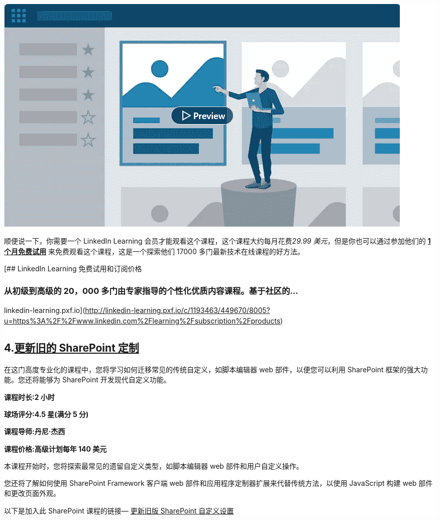 [![](img/0cbd880b78796a286276d0262c6e69b1.png)](https://linkedin-learning.pxf.io/c/1193463/449670/8005?u=https%3A%2F%2Fwww.linkedin.com%2Flearning%2Fsharepoint-online-essential-training-the-basics-2022%3FreplacementOf%3Dsharepoint-online-essential-training-the-basics-2020)

顺便说一下，你需要一个 LinkedIn Learning 会员才能观看这个课程，这个课程大约每月花费*29.99 美元*，但是你也可以通过参加他们的 [**1 个月免费试用**](http://linkedin-learning.pxf.io/c/1193463/449670/8005?u=https%3A%2F%2Fwww.linkedin.com%2Flearning%2Fsubscription%2Fproducts) 来免费观看这个课程，这是一个探索他们 17000 多门最新技术在线课程的好方法。

 [## LinkedIn Learning 免费试用和订阅价格

### 从初级到高级的 20，000 多门由专家指导的个性化优质内容课程。基于社区的…

linkedin-learning.pxf.io](http://linkedin-learning.pxf.io/c/1193463/449670/8005?u=https%3A%2F%2Fwww.linkedin.com%2Flearning%2Fsubscription%2Fproducts) 

## 4.[更新旧的 SharePoint 定制](https://pluralsight.pxf.io/c/1193463/424552/7490?u=https%3A%2F%2Fwww.pluralsight.com%2Fcourses%2Fupdating-legacy-sharepoint-customizations)

在这门高度专业化的课程中，您将学习如何迁移常见的传统自定义，如脚本编辑器 web 部件，以便您可以利用 SharePoint 框架的强大功能。您还将能够为 SharePoint 开发现代自定义功能。

**课程时长:2 小时**

**球场评分:4.5 星(满分 5 分)**

**课程导师:丹尼·杰西**

**课程价格:高级计划每年 140 美元**

本课程开始时，您将探索最常见的遗留自定义类型，如脚本编辑器 web 部件和用户自定义操作。

您还将了解如何使用 SharePoint Framework 客户端 web 部件和应用程序定制器扩展来代替传统方法，以使用 JavaScript 构建 web 部件和更改页面外观。

以下是加入此 SharePoint 课程的链接— [更新旧版 SharePoint 自定义设置](https://pluralsight.pxf.io/c/1193463/424552/7490?u=https%3A%2F%2Fwww.pluralsight.com%2Fcourses%2Fupdating-legacy-sharepoint-customizations)
